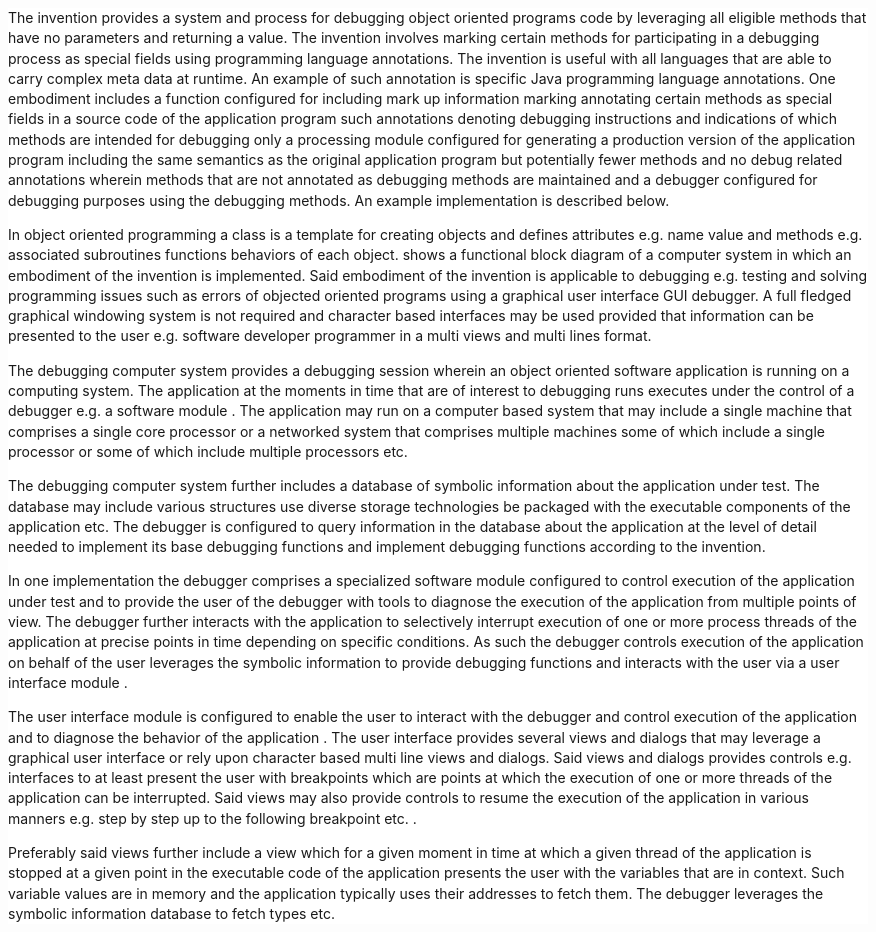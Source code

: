 The invention provides a system and process for debugging object oriented programs code by leveraging all eligible methods that have no parameters and returning a value. The invention involves marking certain methods for participating in a debugging process as special fields using programming language annotations. The invention is useful with all languages that are able to carry complex meta data at runtime. An example of such annotation is specific Java programming language annotations. One embodiment includes a function configured for including mark up information marking annotating certain methods as special fields in a source code of the application program such annotations denoting debugging instructions and indications of which methods are intended for debugging only a processing module configured for generating a production version of the application program including the same semantics as the original application program but potentially fewer methods and no debug related annotations wherein methods that are not annotated as debugging methods are maintained and a debugger configured for debugging purposes using the debugging methods. An example implementation is described below.

In object oriented programming a class is a template for creating objects and defines attributes e.g. name value and methods e.g. associated subroutines functions behaviors of each object. shows a functional block diagram of a computer system in which an embodiment of the invention is implemented. Said embodiment of the invention is applicable to debugging e.g. testing and solving programming issues such as errors of objected oriented programs using a graphical user interface GUI debugger. A full fledged graphical windowing system is not required and character based interfaces may be used provided that information can be presented to the user e.g. software developer programmer in a multi views and multi lines format.

The debugging computer system provides a debugging session wherein an object oriented software application is running on a computing system. The application at the moments in time that are of interest to debugging runs executes under the control of a debugger e.g. a software module . The application may run on a computer based system that may include a single machine that comprises a single core processor or a networked system that comprises multiple machines some of which include a single processor or some of which include multiple processors etc.

The debugging computer system further includes a database of symbolic information about the application under test. The database may include various structures use diverse storage technologies be packaged with the executable components of the application etc. The debugger is configured to query information in the database about the application at the level of detail needed to implement its base debugging functions and implement debugging functions according to the invention.

In one implementation the debugger comprises a specialized software module configured to control execution of the application under test and to provide the user of the debugger with tools to diagnose the execution of the application from multiple points of view. The debugger further interacts with the application to selectively interrupt execution of one or more process threads of the application at precise points in time depending on specific conditions. As such the debugger controls execution of the application on behalf of the user leverages the symbolic information to provide debugging functions and interacts with the user via a user interface module .

The user interface module is configured to enable the user to interact with the debugger and control execution of the application and to diagnose the behavior of the application . The user interface provides several views and dialogs that may leverage a graphical user interface or rely upon character based multi line views and dialogs. Said views and dialogs provides controls e.g. interfaces to at least present the user with breakpoints which are points at which the execution of one or more threads of the application can be interrupted. Said views may also provide controls to resume the execution of the application in various manners e.g. step by step up to the following breakpoint etc. .

Preferably said views further include a view which for a given moment in time at which a given thread of the application is stopped at a given point in the executable code of the application presents the user with the variables that are in context. Such variable values are in memory and the application typically uses their addresses to fetch them. The debugger leverages the symbolic information database to fetch types etc.
